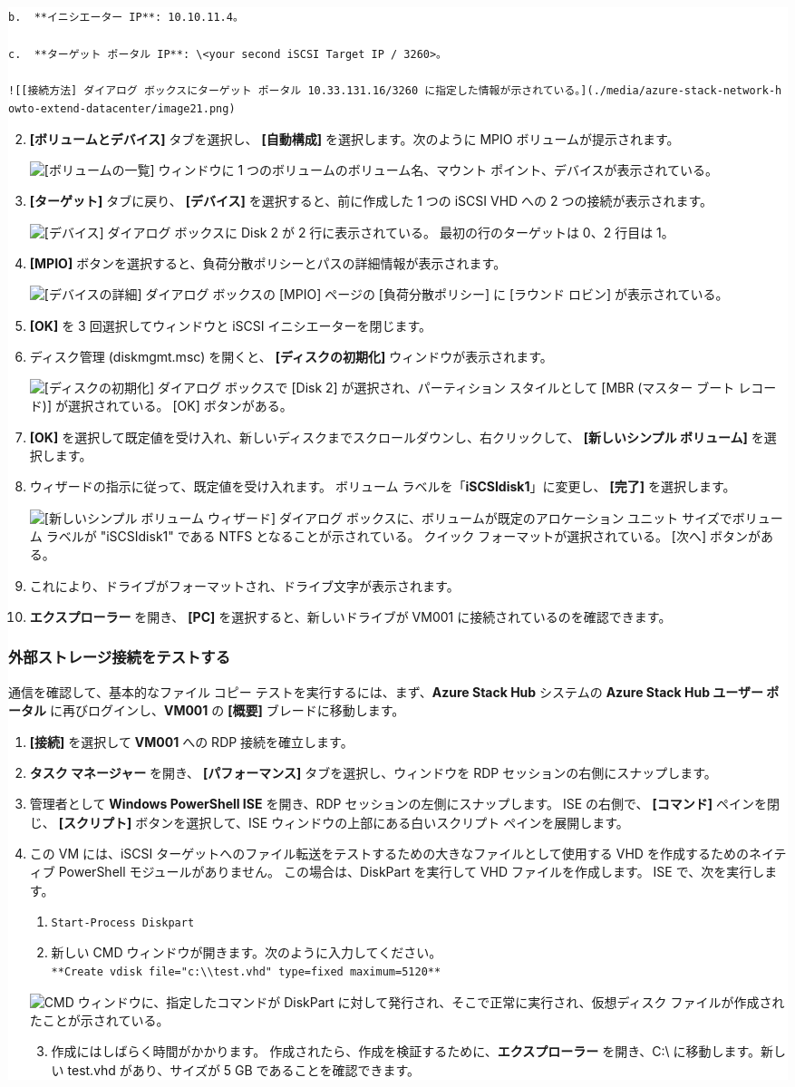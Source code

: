     b.  **イニシエーター IP**: 10.10.11.4。

    c.  **ターゲット ポータル IP**: \<your second iSCSI Target IP / 3260>。

    ![[接続方法] ダイアログ ボックスにターゲット ポータル 10.33.131.16/3260 に指定した情報が示されている。](./media/azure-stack-network-howto-extend-datacenter/image21.png)

2.  **[ボリュームとデバイス]** タブを選択し、 **[自動構成]** を選択します。次のように MPIO ボリュームが提示されます。

    ![[ボリュームの一覧] ウィンドウに 1 つのボリュームのボリューム名、マウント ポイント、デバイスが表示されている。](./media/azure-stack-network-howto-extend-datacenter/image22.png)

3.  **[ターゲット]** タブに戻り、 **[デバイス]** を選択すると、前に作成した 1 つの iSCSI VHD への 2 つの接続が表示されます。

    ![[デバイス] ダイアログ ボックスに Disk 2 が 2 行に表示されている。 最初の行のターゲットは 0、2 行目は 1。](./media/azure-stack-network-howto-extend-datacenter/image23.png)

4.  **[MPIO]** ボタンを選択すると、負荷分散ポリシーとパスの詳細情報が表示されます。

    ![[デバイスの詳細] ダイアログ ボックスの [MPIO] ページの [負荷分散ポリシー] に [ラウンド ロビン] が表示されている。](./media/azure-stack-network-howto-extend-datacenter/image24.png)

5.  **[OK]** を 3 回選択してウィンドウと iSCSI イニシエーターを閉じます。

6.  ディスク管理 (diskmgmt.msc) を開くと、 **[ディスクの初期化]** ウィンドウが表示されます。

    ![[ディスクの初期化] ダイアログ ボックスで [Disk 2] が選択され、パーティション スタイルとして [MBR (マスター ブート レコード)] が選択されている。 [OK] ボタンがある。](./media/azure-stack-network-howto-extend-datacenter/image25.png)

7.  **[OK]** を選択して既定値を受け入れ、新しいディスクまでスクロールダウンし、右クリックして、 **[新しいシンプル ボリューム]** を選択します。

8.  ウィザードの指示に従って、既定値を受け入れます。 ボリューム ラベルを「**iSCSIdisk1**」に変更し、 **[完了]** を選択します。

    ![[新しいシンプル ボリューム ウィザード] ダイアログ ボックスに、ボリュームが既定のアロケーション ユニット サイズでボリューム ラベルが "iSCSIdisk1" である NTFS となることが示されている。 クイック フォーマットが選択されている。 [次へ] ボタンがある。](./media/azure-stack-network-howto-extend-datacenter/image26.png)

9.  これにより、ドライブがフォーマットされ、ドライブ文字が表示されます。

10. **エクスプローラー** を開き、 **[PC]**  を選択すると、新しいドライブが VM001 に接続されているのを確認できます。

### <a name="testing-external-storage-connectivity"></a>外部ストレージ接続をテストする

通信を確認して、基本的なファイル コピー テストを実行するには、まず、**Azure Stack Hub** システムの **Azure Stack Hub ユーザー ポータル** に再びログインし、**VM001** の **[概要]** ブレードに移動します。

1.  **[接続]** を選択して **VM001** への RDP 接続を確立します。

2.  **タスク マネージャー** を開き、 **[パフォーマンス]** タブを選択し、ウィンドウを RDP セッションの右側にスナップします。

3.  管理者として **Windows PowerShell ISE** を開き、RDP セッションの左側にスナップします。 ISE の右側で、 **[コマンド]** ペインを閉じ、 **[スクリプト]** ボタンを選択して、ISE ウィンドウの上部にある白いスクリプト ペインを展開します。

4.  この VM には、iSCSI ターゲットへのファイル転送をテストするための大きなファイルとして使用する VHD を作成するためのネイティブ PowerShell モジュールがありません。 この場合は、DiskPart を実行して VHD ファイルを作成します。 ISE で、次を実行します。

    1. `Start-Process Diskpart`

    2. 新しい CMD ウィンドウが開きます。次のように入力してください。  
        `**Create vdisk file="c:\\test.vhd" type=fixed maximum=5120**`
    
    ![CMD ウィンドウに、指定したコマンドが DiskPart に対して発行され、そこで正常に実行され、仮想ディスク ファイルが作成されたことが示されている。](./media/azure-stack-network-howto-extend-datacenter/image27.png)
    
    3.  作成にはしばらく時間がかかります。 作成されたら、作成を検証するために、**エクスプローラー** を開き、C:\\ に移動します。新しい test.vhd があり、サイズが 5 GB であることを確認できます。
